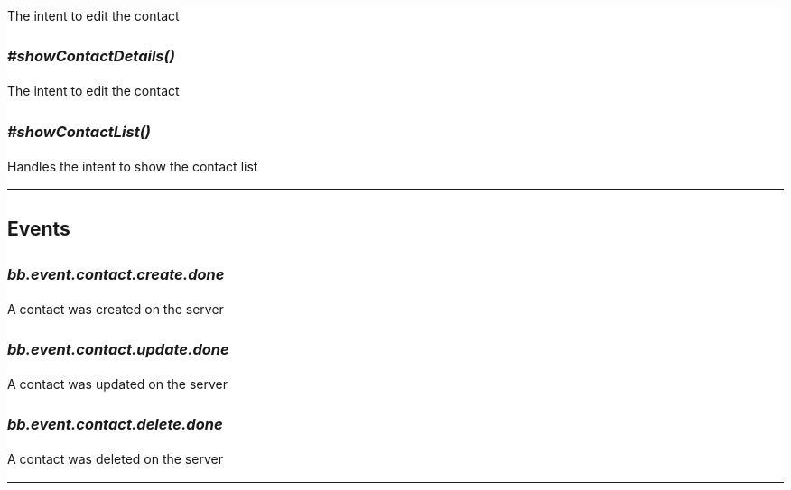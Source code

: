 The intent to edit the contact

### <a name="Intents_showContactDetails"></a>*#showContactDetails()*

The intent to edit the contact

### <a name="Intents_showContactList"></a>*#showContactList()*

Handles the intent to show the contact list

---

## Events

### <a name="bb.event.contact.create.done"></a>*bb.event.contact.create.done*

A contact was created on the server

### <a name="bb.event.contact.update.done"></a>*bb.event.contact.update.done*

A contact was updated on the server

### <a name="bb.event.contact.delete.done"></a>*bb.event.contact.delete.done*

A contact was deleted on the server


---
